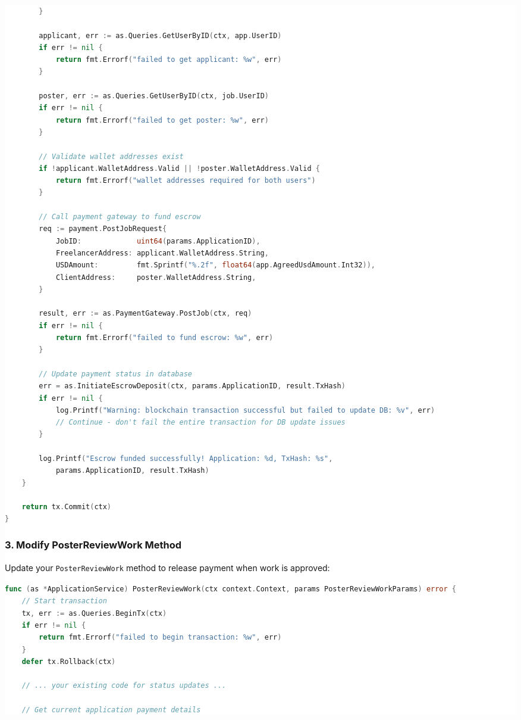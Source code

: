 ```go
        }

        applicant, err := as.Queries.GetUserByID(ctx, app.UserID)
        if err != nil {
            return fmt.Errorf("failed to get applicant: %w", err)
        }

        poster, err := as.Queries.GetUserByID(ctx, job.UserID)
        if err != nil {
            return fmt.Errorf("failed to get poster: %w", err)
        }

        // Validate wallet addresses exist
        if !applicant.WalletAddress.Valid || !poster.WalletAddress.Valid {
            return fmt.Errorf("wallet addresses required for both users")
        }

        // Call payment gateway to fund escrow
        req := payment.PostJobRequest{
            JobID:             uint64(params.ApplicationID),
            FreelancerAddress: applicant.WalletAddress.String,
            USDAmount:         fmt.Sprintf("%.2f", float64(app.AgreedUsdAmount.Int32)),
            ClientAddress:     poster.WalletAddress.String,
        }

        result, err := as.PaymentGateway.PostJob(ctx, req)
        if err != nil {
            return fmt.Errorf("failed to fund escrow: %w", err)
        }

        // Update payment status in database
        err = as.InitiateEscrowDeposit(ctx, params.ApplicationID, result.TxHash)
        if err != nil {
            log.Printf("Warning: blockchain transaction successful but failed to update DB: %v", err)
            // Continue - don't fail the entire transaction for DB update issues
        }

        log.Printf("Escrow funded successfully! Application: %d, TxHash: %s", 
            params.ApplicationID, result.TxHash)
    }

    return tx.Commit(ctx)
}
```

### 3. Modify PosterReviewWork Method

Update your `PosterReviewWork` method to release payment when work is approved:

```go
func (as *ApplicationService) PosterReviewWork(ctx context.Context, params PosterReviewWorkParams) error {
    // Start transaction
    tx, err := as.Queries.BeginTx(ctx)
    if err != nil {
        return fmt.Errorf("failed to begin transaction: %w", err)
    }
    defer tx.Rollback(ctx)

    // ... your existing code for status updates ...

    // Get current application payment details
```